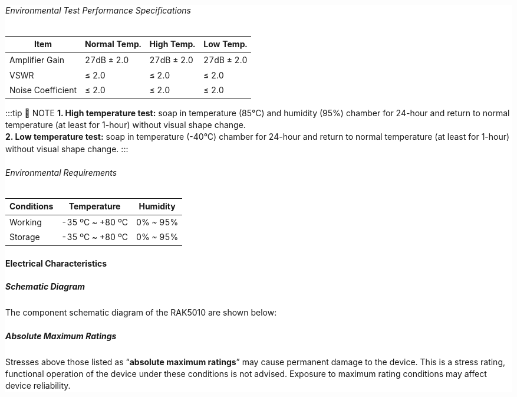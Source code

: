 ###### Environmental Test Performance Specifications

| Item              | Normal Temp. | High Temp. | Low Temp.  |
| ----------------- | ------------ | ---------- | ---------- |
| Amplifier Gain    | 27dB ± 2.0   | 27dB ± 2.0 | 27dB ± 2.0 |
| VSWR              | ≤ 2.0        | ≤ 2.0      | ≤ 2.0      |
| Noise Coefficient | ≤ 2.0        | ≤ 2.0      | ≤ 2.0      |

:::tip 📝 NOTE
**1. High temperature test:** soap in temperature (85°C) and humidity (95%) chamber for 24-hour and return to normal temperature (at least for 1-hour) without visual shape change. <br> **2. Low temperature test:** soap in temperature (-40°C) chamber for 24-hour and return to normal temperature (at least for 1-hour) without visual shape change.
:::

###### Environmental Requirements

| Conditions | Temperature     | Humidity |
| ---------- | --------------- | -------- |
| Working    | -35 ºC ~ +80 ºC | 0% ~ 95% |
| Storage    | -35 ºC ~ +80 ºC | 0% ~ 95% |

#### Electrical Characteristics

##### Schematic Diagram

The component schematic diagram of the RAK5010 are shown below:

<rk-img
  src="/assets/images/wistrio/rak5010/datasheet/schematic-diagram-part-1.png"
  width="100%"
  caption="Schematic Diagram Part 1"
/>

<rk-img
  src="/assets/images/wistrio/rak5010/datasheet/schematic-diagram-part-2.png"
  width="100%"
  caption="Schematic Diagram Part 2"
/>

<rk-img
  src="/assets/images/wistrio/rak5010/datasheet/schematic-diagram-part-3.png"
  width="100%"
  caption="Schematic Diagram Part 3"
/>

##### Absolute Maximum Ratings

Stresses above those listed as “**absolute maximum ratings**” may cause permanent damage to the device. This is a stress rating, functional operation of the device under these conditions is not advised. Exposure to maximum rating conditions may affect device reliability.
